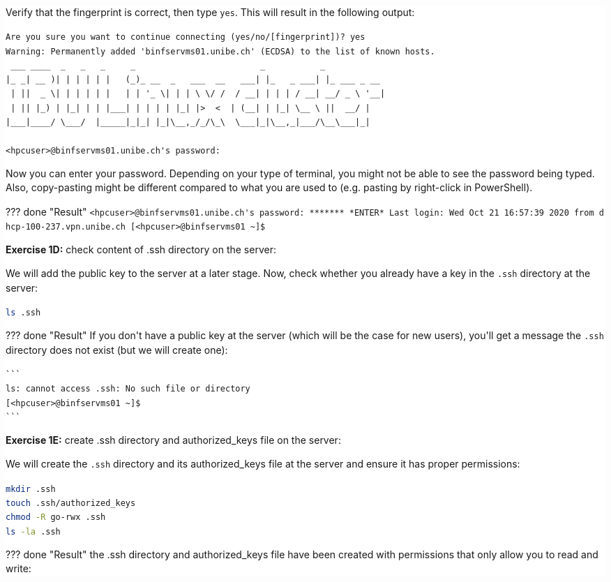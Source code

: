 Verify that the fingerprint is correct, then type `yes`. This will result in the following output:

```
Are you sure you want to continue connecting (yes/no/[fingerprint])? yes
Warning: Permanently added 'binfservms01.unibe.ch' (ECDSA) to the list of known hosts.
 ___ ____  _   _   _     _                         _           _            
|_ _| __ )| | | | | |   (_)_ __  _   ___  __   ___| |_   _ ___| |_ ___ _ __
 | ||  _ \| | | | | |   | | '_ \| | | \ \/ /  / __| | | | / __| __/ _ \ '__|
 | || |_) | |_| | | |___| | | | | |_| |>  <  | (__| | |_| \__ \ ||  __/ |   
|___|____/ \___/  |_____|_|_| |_|\__,_/_/\_\  \___|_|\__,_|___/\__\___|_|   

<hpcuser>@binfservms01.unibe.ch's password:
```

Now you can enter your password. Depending on your type of terminal, you might not be able to see the password being typed. Also, copy-pasting might be different compared to what you are used to (e.g. pasting by right-click in PowerShell).

??? done "Result"
    ```
    <hpcuser>@binfservms01.unibe.ch's password: ******* *ENTER*
    Last login: Wed Oct 21 16:57:39 2020 from dhcp-100-237.vpn.unibe.ch
    [<hpcuser>@binfservms01 ~]$
    ```


**Exercise 1D:** check content of .ssh directory on the server:

We will add the public key to the server at a later stage. Now, check whether you already have a key in the `.ssh` directory at the server:

``` bash title="remote"
ls .ssh
```

??? done "Result"
    If you don't have a public key at the server (which will be the case for new users), you'll get a message the `.ssh` directory does not exist (but we will create one):

    ```
    ls: cannot access .ssh: No such file or directory
    [<hpcuser>@binfservms01 ~]$
    ```

**Exercise 1E:** create .ssh directory and authorized_keys file on the server:

We will create the `.ssh` directory and its authorized_keys file at the server and ensure it has proper permissions:

``` bash title="remote"
mkdir .ssh
touch .ssh/authorized_keys
chmod -R go-rwx .ssh
ls -la .ssh
```

??? done "Result"
    the .ssh directory and authorized_keys file have been created with permissions that only allow you to read and write:
